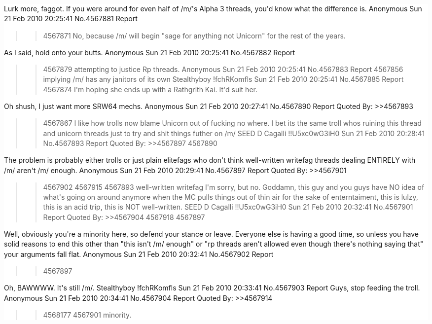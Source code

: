 Lurk more, faggot. If you were around for even half of /m/'s Alpha 3 threads, you'd know what the difference is. 
Anonymous Sun 21 Feb 2010 20:25:41 No.4567881 Report 
>>4567871
No, because /m/ will begin "sage for anything not Unicorn" for the rest of the years.

As I said, hold onto your butts. 
Anonymous Sun 21 Feb 2010 20:25:41 No.4567882 Report 
>>4567879
>attempting to justice Rp threads. 
Anonymous Sun 21 Feb 2010 20:25:41 No.4567883 Report 
>>4567856
>implying /m/ has any janitors of its own 
Stealthyboy !fchRKomfls Sun 21 Feb 2010 20:25:41 No.4567885 Report 
>>4567874
I'm hoping she ends up with a Rathgrith Kai. It'd suit her.

Oh shush, I just want more SRW64 mechs. 
Anonymous Sun 21 Feb 2010 20:27:41 No.4567890 Report 
 Quoted By: >>4567893 
>>4567867
I like how trolls now blame Unicorn out of fucking no where. I bet its the same troll whos ruining this thread and unicorn threads just to try and shit things futher on /m/ 
SEED D Cagalli !!U5xc0wG3iH0 Sun 21 Feb 2010 20:28:41 No.4567893 Report 
 Quoted By: >>4567897 
>>4567890

The problem is probably either trolls or just plain elitefags who don't think well-written writefag threads dealing ENTIRELY with /m/ aren't /m/ enough. 
Anonymous Sun 21 Feb 2010 20:29:41 No.4567897 Report 
 Quoted By: >>4567901 
>>4567902 
>>4567915 
>>4567893
>well-written writefag
I'm sorry, but no.
Goddamn, this guy and you guys have NO idea of what's going on around anymore when the MC pulls things out of thin air for the sake of enterntaiment, this is lulzy, this is an acid trip, this is NOT well-written. 
SEED D Cagalli !!U5xc0wG3iH0 Sun 21 Feb 2010 20:32:41 No.4567901 Report 
 Quoted By: >>4567904 
>>4567918 
>>4567897

Well, obviously you're a minority here, so defend your stance or leave. Everyone else is having a good time, so unless you have solid reasons to end this other than "this isn't /m/ enough" or "rp threads aren't allowed even though there's nothing saying that" your arguments fall flat. 
Anonymous Sun 21 Feb 2010 20:32:41 No.4567902 Report 
>>4567897

Oh, BAWWWW. It's still /m/. 
Stealthyboy !fchRKomfls Sun 21 Feb 2010 20:33:41 No.4567903 Report 
 Guys, stop feeding the troll. 
Anonymous Sun 21 Feb 2010 20:34:41 No.4567904 Report 
 Quoted By: >>4567914 
>>4568177 
>>4567901
>minority.
